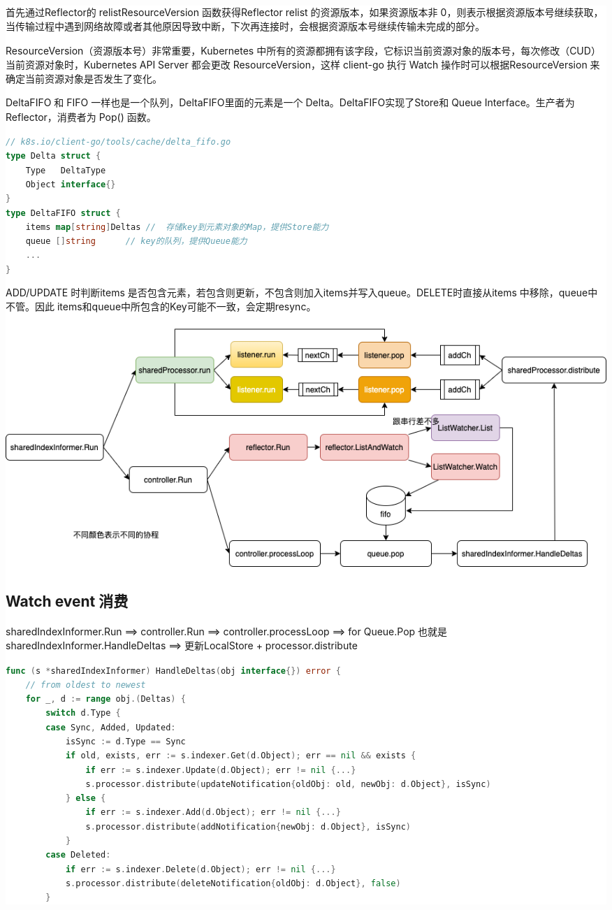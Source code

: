 首先通过Reflector的 relistResourceVersion 函数获得Reflector relist 的资源版本，如果资源版本非 0，则表示根据资源版本号继续获取，当传输过程中遇到网络故障或者其他原因导致中断，下次再连接时，会根据资源版本号继续传输未完成的部分。

ResourceVersion（资源版本号）非常重要，Kubernetes 中所有的资源都拥有该字段，它标识当前资源对象的版本号，每次修改（CUD）当前资源对象时，Kubernetes API Server 都会更改 ResourceVersion，这样 client-go 执行 Watch 操作时可以根据ResourceVersion 来确定当前资源对象是否发生了变化。

DeltaFIFO 和 FIFO 一样也是一个队列，DeltaFIFO里面的元素是一个 Delta。DeltaFIFO实现了Store和 Queue Interface。生产者为Reflector，消费者为 Pop() 函数。
```go
// k8s.io/client-go/tools/cache/delta_fifo.go
type Delta struct {
	Type   DeltaType
	Object interface{}
}
type DeltaFIFO struct {
	items map[string]Deltas //  存储key到元素对象的Map，提供Store能力
    queue []string      // key的队列，提供Queue能力
    ...
}
```
ADD/UPDATE 时判断items 是否包含元素，若包含则更新，不包含则加入items并写入queue。DELETE时直接从items 中移除，queue中不管。因此 items和queue中所包含的Key可能不一致，会定期resync。

![](/public/upload/kubernetes/client_go_informer_process.png)

## Watch event 消费

sharedIndexInformer.Run ==> controller.Run ==> controller.processLoop ==> for Queue.Pop 也就是 sharedIndexInformer.HandleDeltas ==> 更新LocalStore + processor.distribute

```go
func (s *sharedIndexInformer) HandleDeltas(obj interface{}) error {
	// from oldest to newest
	for _, d := range obj.(Deltas) {
		switch d.Type {
		case Sync, Added, Updated:
			isSync := d.Type == Sync
			if old, exists, err := s.indexer.Get(d.Object); err == nil && exists {
				if err := s.indexer.Update(d.Object); err != nil {...}
				s.processor.distribute(updateNotification{oldObj: old, newObj: d.Object}, isSync)
			} else {
				if err := s.indexer.Add(d.Object); err != nil {...}
				s.processor.distribute(addNotification{newObj: d.Object}, isSync)
			}
		case Deleted:
			if err := s.indexer.Delete(d.Object); err != nil {...}
			s.processor.distribute(deleteNotification{oldObj: d.Object}, false)
		}
```